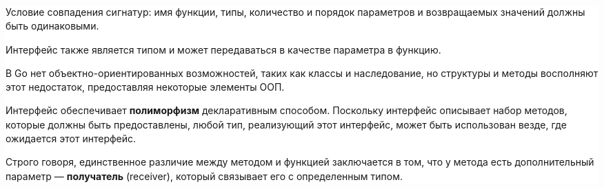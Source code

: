 Условие совпадения сигнатур: имя функции, типы, количество и порядок параметров и возвращаемых значений должны быть одинаковыми.

Интерфейс также является типом и может передаваться в качестве параметра в функцию.

В Go нет объектно-ориентированных возможностей, таких как классы и наследование, но структуры и методы восполняют этот недостаток, предоставляя некоторые элементы ООП.

Интерфейс обеспечивает **полиморфизм** декларативным способом. Поскольку интерфейс описывает набор методов, которые должны быть предоставлены, любой тип, реализующий этот интерфейс, может быть использован везде, где ожидается этот интерфейс.

Строго говоря, единственное различие между методом и функцией заключается в том, что у метода есть дополнительный параметр — **получатель** (receiver), который связывает его с определенным типом.